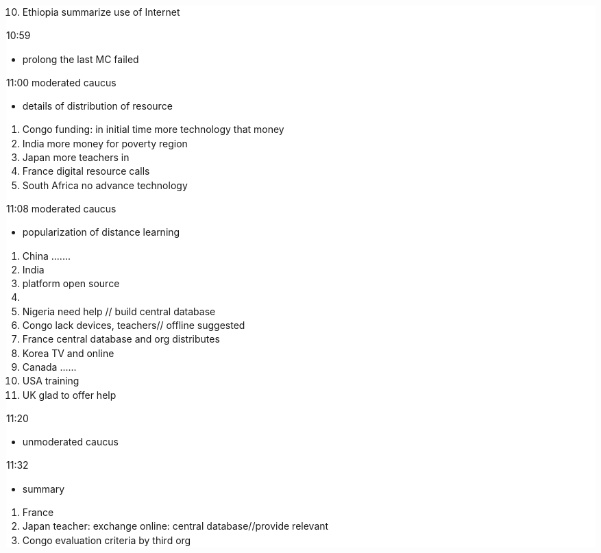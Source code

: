 10. Ethiopia
summarize 
use of Internet 

10:59
- prolong the last MC
failed

11:00 moderated caucus
- details of distribution of resource
1. Congo
    funding: in initial time
    more technology that money
2. India
    more money for poverty region 
3. Japan
    more teachers in
4. France
    digital resource
    calls
5. South Africa
no advance technology

11:08 moderated caucus
- popularization of distance learning 
1. China
.......
2. India
  1. platform open source
  2. 
3. Nigeria
need help // build central database
4. Congo
lack devices, teachers// offline suggested
5. France
central database and org distributes
6. Korea
TV and online 
7. Canada
......
8. USA
training 
9. UK
glad to offer help 

11:20
- unmoderated caucus

11:32
- summary
1. France
2. Japan
teacher: exchange
online: central database//provide relevant
3.  Congo
evaluation 
criteria  by third org
